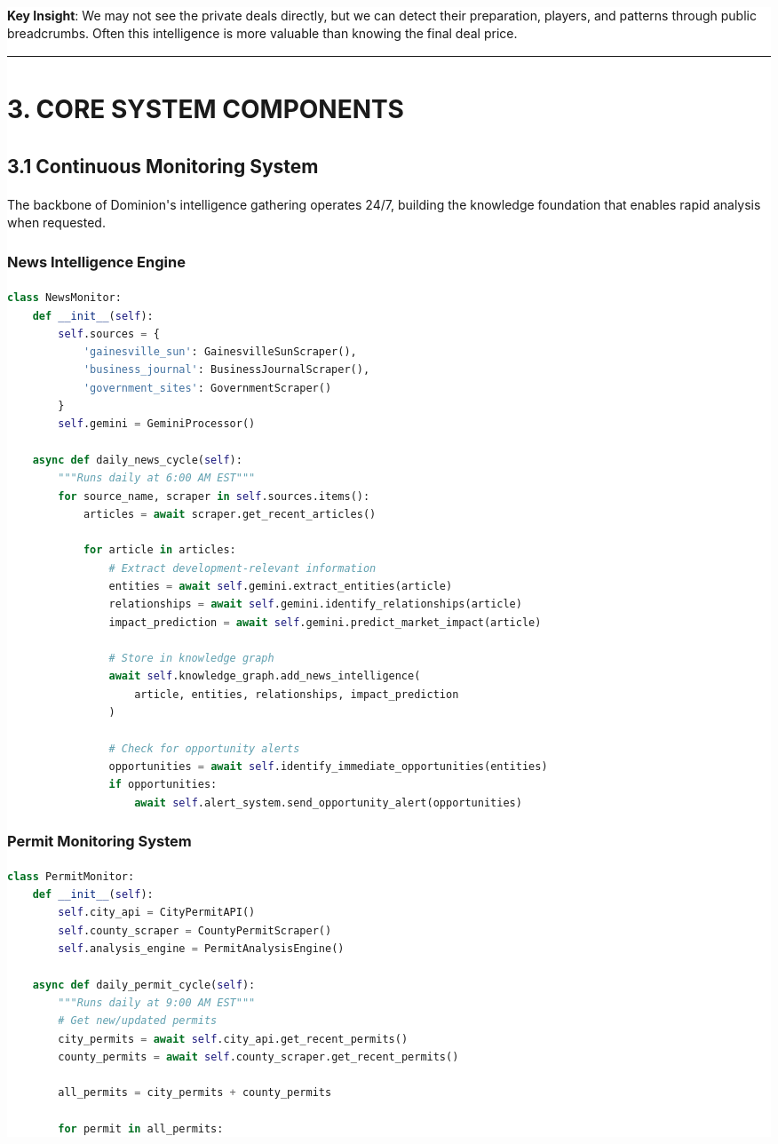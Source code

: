 **Key Insight**: We may not see the private deals directly, but we can detect their preparation, players, and patterns through public breadcrumbs. Often this intelligence is more valuable than knowing the final deal price.

---

# 3. CORE SYSTEM COMPONENTS

## 3.1 Continuous Monitoring System

The backbone of Dominion's intelligence gathering operates 24/7, building the knowledge foundation that enables rapid analysis when requested.

### News Intelligence Engine
```python
class NewsMonitor:
    def __init__(self):
        self.sources = {
            'gainesville_sun': GainesvilleSunScraper(),
            'business_journal': BusinessJournalScraper(),
            'government_sites': GovernmentScraper()
        }
        self.gemini = GeminiProcessor()

    async def daily_news_cycle(self):
        """Runs daily at 6:00 AM EST"""
        for source_name, scraper in self.sources.items():
            articles = await scraper.get_recent_articles()

            for article in articles:
                # Extract development-relevant information
                entities = await self.gemini.extract_entities(article)
                relationships = await self.gemini.identify_relationships(article)
                impact_prediction = await self.gemini.predict_market_impact(article)

                # Store in knowledge graph
                await self.knowledge_graph.add_news_intelligence(
                    article, entities, relationships, impact_prediction
                )

                # Check for opportunity alerts
                opportunities = await self.identify_immediate_opportunities(entities)
                if opportunities:
                    await self.alert_system.send_opportunity_alert(opportunities)
```

### Permit Monitoring System
```python
class PermitMonitor:
    def __init__(self):
        self.city_api = CityPermitAPI()
        self.county_scraper = CountyPermitScraper()
        self.analysis_engine = PermitAnalysisEngine()

    async def daily_permit_cycle(self):
        """Runs daily at 9:00 AM EST"""
        # Get new/updated permits
        city_permits = await self.city_api.get_recent_permits()
        county_permits = await self.county_scraper.get_recent_permits()

        all_permits = city_permits + county_permits

        for permit in all_permits:
```